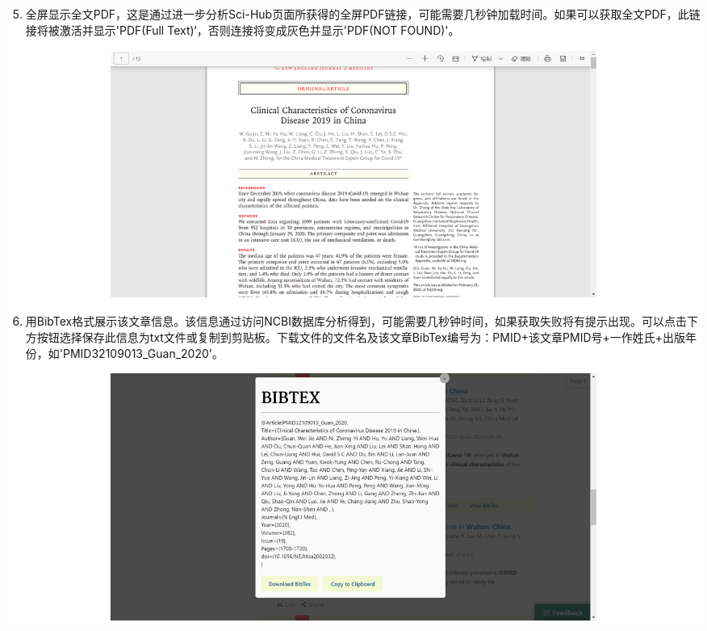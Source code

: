 5. 全屏显示全文PDF，这是通过进一步分析Sci-Hub页面所获得的全屏PDF链接，可能需要几秒钟加载时间。如果可以获取全文PDF，此链接将被激活并显示'PDF(Full Text)‘，否则连接将变成灰色并显示'PDF(NOT FOUND)'。
<p align="center">
      <img src="md_image/image-20200622073622374.png" alt="image-20200622073622374" width=70% />
</p>

6. 用BibTex格式展示该文章信息。该信息通过访问NCBI数据库分析得到，可能需要几秒钟时间，如果获取失败将有提示出现。可以点击下方按钮选择保存此信息为txt文件或复制到剪贴板。下载文件的文件名及该文章BibTex编号为：PMID+该文章PMID号+一作姓氏+出版年份，如'PMID32109013_Guan_2020'。
<p align="center">
      <img src="md_image/image-20200622073913101.png" alt="image-20200622073913101" width=70% />
</p>
